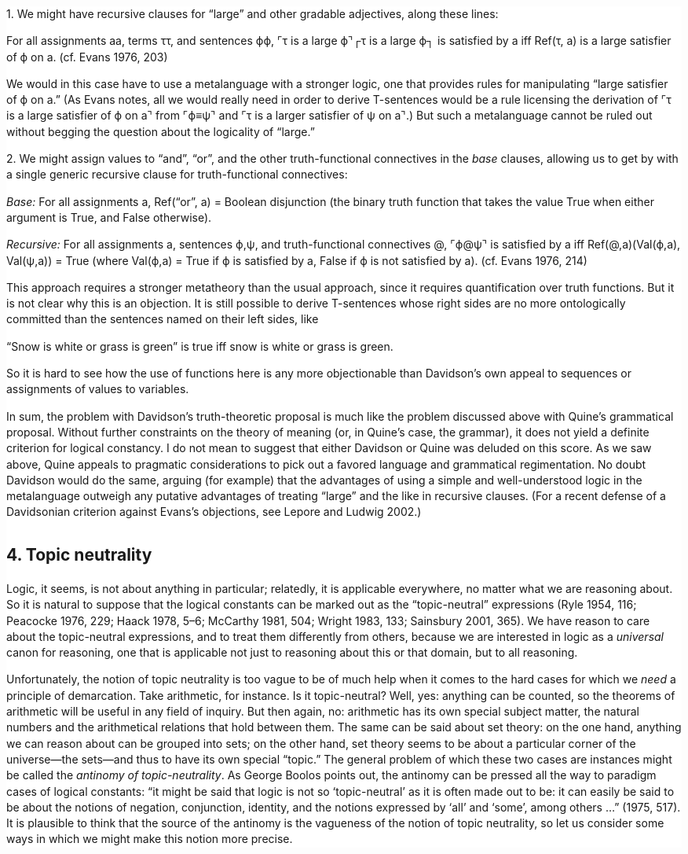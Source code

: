 1\. We might have recursive clauses for “large” and other gradable adjectives, along these lines:

For all assignments aa, terms ττ, and sentences ϕϕ, ⌜τ is a large ϕ⌝┌τ is a large ϕ┐ is satisfied by a iff Ref(τ, a) is a large satisfier of ϕ on a. (cf. Evans 1976, 203)

We would in this case have to use a metalanguage with a stronger logic, one that provides rules for manipulating “large satisfier of ϕ on a.” (As Evans notes, all we would really need in order to derive T-sentences would be a rule licensing the derivation of ⌜τ is a large satisfier of ϕ on a⌝ from ⌜ϕ≡ψ⌝ and ⌜τ is a larger satisfier of ψ on a⌝.) But such a metalanguage cannot be ruled out without begging the question about the logicality of “large.”

2\. We might assign values to “and”, “or”, and the other truth-functional connectives in the *base* clauses, allowing us to get by with a single generic recursive clause for truth-functional connectives:

*Base:* For all assignments a, Ref(“or”, a) = Boolean disjunction (the binary truth function that takes the value True when either argument is True, and False otherwise).

*Recursive:* For all assignments a, sentences ϕ,ψ, and truth-functional connectives @, ⌜ϕ@ψ⌝ is satisfied by a iff Ref(@,a)(Val(ϕ,a), Val(ψ,a)) = True (where Val(ϕ,a) = True if ϕ is satisfied by a, False if ϕ is not satisfied by a). (cf. Evans 1976, 214)

This approach requires a stronger metatheory than the usual approach, since it requires quantification over truth functions. But it is not clear why this is an objection. It is still possible to derive T-sentences whose right sides are no more ontologically committed than the sentences named on their left sides, like

“Snow is white or grass is green” is true iff snow is white or grass is green.

So it is hard to see how the use of functions here is any more objectionable than Davidson’s own appeal to sequences or assignments of values to variables.

In sum, the problem with Davidson’s truth-theoretic proposal is much like the problem discussed above with Quine’s grammatical proposal. Without further constraints on the theory of meaning (or, in Quine’s case, the grammar), it does not yield a definite criterion for logical constancy. I do not mean to suggest that either Davidson or Quine was deluded on this score. As we saw above, Quine appeals to pragmatic considerations to pick out a favored language and grammatical regimentation. No doubt Davidson would do the same, arguing (for example) that the advantages of using a simple and well-understood logic in the metalanguage outweigh any putative advantages of treating “large” and the like in recursive clauses. (For a recent defense of a Davidsonian criterion against Evans’s objections, see Lepore and Ludwig 2002.)

## 4\. Topic neutrality

Logic, it seems, is not about anything in particular; relatedly, it is applicable everywhere, no matter what we are reasoning about. So it is natural to suppose that the logical constants can be marked out as the “topic-neutral” expressions (Ryle 1954, 116; Peacocke 1976, 229; Haack 1978, 5–6; McCarthy 1981, 504; Wright 1983, 133; Sainsbury 2001, 365). We have reason to care about the topic-neutral expressions, and to treat them differently from others, because we are interested in logic as a *universal* canon for reasoning, one that is applicable not just to reasoning about this or that domain, but to all reasoning.

Unfortunately, the notion of topic neutrality is too vague to be of much help when it comes to the hard cases for which we *need* a principle of demarcation. Take arithmetic, for instance. Is it topic-neutral? Well, yes: anything can be counted, so the theorems of arithmetic will be useful in any field of inquiry. But then again, no: arithmetic has its own special subject matter, the natural numbers and the arithmetical relations that hold between them. The same can be said about set theory: on the one hand, anything we can reason about can be grouped into sets; on the other hand, set theory seems to be about a particular corner of the universe—the sets—and thus to have its own special “topic.” The general problem of which these two cases are instances might be called the *antinomy of topic-neutrality*. As George Boolos points out, the antinomy can be pressed all the way to paradigm cases of logical constants: “it might be said that logic is not so ‘topic-neutral’ as it is often made out to be: it can easily be said to be about the notions of negation, conjunction, identity, and the notions expressed by ‘all’ and ‘some’, among others …” (1975, 517). It is plausible to think that the source of the antinomy is the vagueness of the notion of topic neutrality, so let us consider some ways in which we might make this notion more precise.
